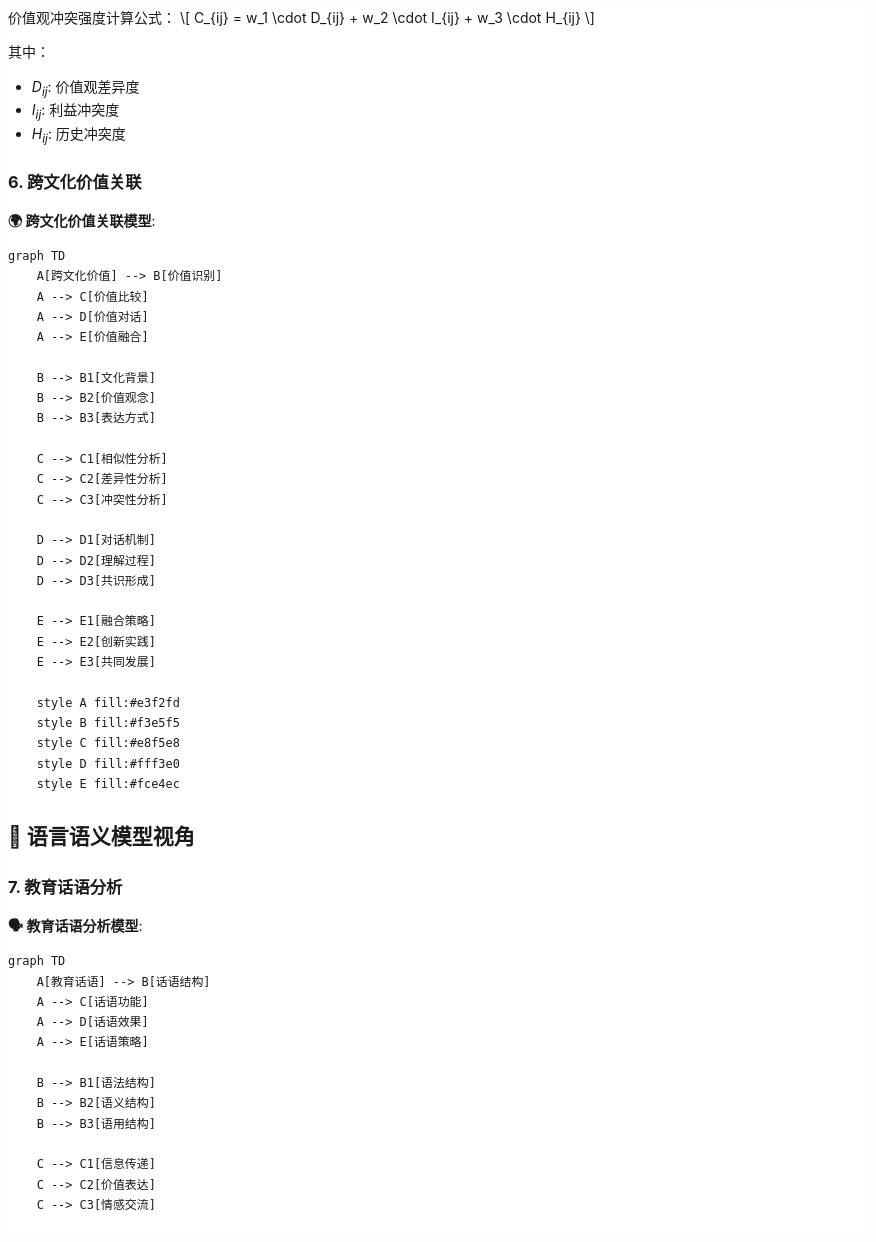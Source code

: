 价值观冲突强度计算公式：
\\[
C_{ij} = w_1 \cdot D_{ij} + w_2 \cdot I_{ij} + w_3 \cdot H_{ij}
\\]

其中：

- $D_{ij}$: 价值观差异度
- $I_{ij}$: 利益冲突度
- $H_{ij}$: 历史冲突度

### 6. 跨文化价值关联

**🌍 跨文化价值关联模型**:

```mermaid
graph TD
    A[跨文化价值] --> B[价值识别]
    A --> C[价值比较]
    A --> D[价值对话]
    A --> E[价值融合]
    
    B --> B1[文化背景]
    B --> B2[价值观念]
    B --> B3[表达方式]
    
    C --> C1[相似性分析]
    C --> C2[差异性分析]
    C --> C3[冲突性分析]
    
    D --> D1[对话机制]
    D --> D2[理解过程]
    D --> D3[共识形成]
    
    E --> E1[融合策略]
    E --> E2[创新实践]
    E --> E3[共同发展]
    
    style A fill:#e3f2fd
    style B fill:#f3e5f5
    style C fill:#e8f5e8
    style D fill:#fff3e0
    style E fill:#fce4ec
```

## 💬 语言语义模型视角

### 7. 教育话语分析

**🗣️ 教育话语分析模型**:

```mermaid
graph TD
    A[教育话语] --> B[话语结构]
    A --> C[话语功能]
    A --> D[话语效果]
    A --> E[话语策略]
    
    B --> B1[语法结构]
    B --> B2[语义结构]
    B --> B3[语用结构]
    
    C --> C1[信息传递]
    C --> C2[价值表达]
    C --> C3[情感交流]
    
```